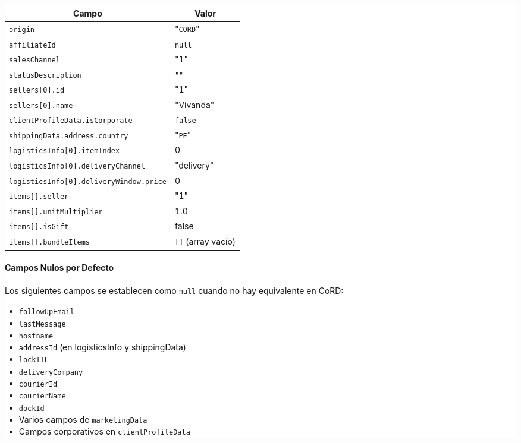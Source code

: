 | Campo                                   | Valor              |
|-----------------------------------------|--------------------|
| `origin`                                | "`CORD`"           |
| `affiliateId`                           | `null`             |
| `salesChannel`                          | "1"                |
| `statusDescription`                     | `""`               |
| `sellers[0].id`                         | "1"                |
| `sellers[0].name`                       | "Vivanda"          |
| `clientProfileData.isCorporate`         | `false`            |
| `shippingData.address.country`          | "`PE`"             |
| `logisticsInfo[0].itemIndex`            | 0                  |
| `logisticsInfo[0].deliveryChannel`      | "delivery"         |
| `logisticsInfo[0].deliveryWindow.price` | 0                  |
| `items[].seller`                        | "1"                |
| `items[].unitMultiplier`                | 1.0                |
| `items[].isGift`                        | false              |
| `items[].bundleItems`                   | `[]` (array vacío) |

#### Campos Nulos por Defecto

Los siguientes campos se establecen como `null` cuando no hay equivalente en CoRD:

- `followUpEmail`
- `lastMessage`
- `hostname`
- `addressId` (en logisticsInfo y shippingData)
- `lockTTL`
- `deliveryCompany`
- `courierId`
- `courierName`
- `dockId`
- Varios campos de `marketingData`
- Campos corporativos en `clientProfileData`